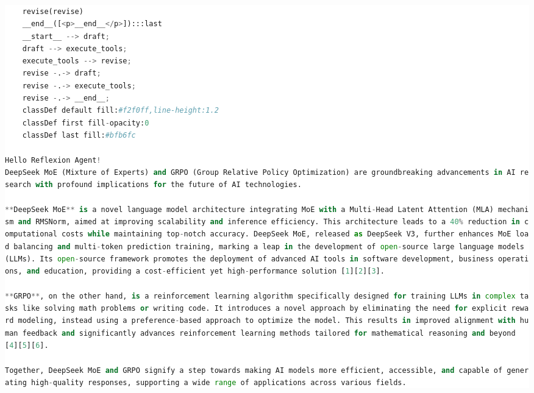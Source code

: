 ```python
	revise(revise)
	__end__([<p>__end__</p>]):::last
	__start__ --> draft;
	draft --> execute_tools;
	execute_tools --> revise;
	revise -.-> draft;
	revise -.-> execute_tools;
	revise -.-> __end__;
	classDef default fill:#f2f0ff,line-height:1.2
	classDef first fill-opacity:0
	classDef last fill:#bfb6fc

Hello Reflexion Agent!
DeepSeek MoE (Mixture of Experts) and GRPO (Group Relative Policy Optimization) are groundbreaking advancements in AI research with profound implications for the future of AI technologies.

**DeepSeek MoE** is a novel language model architecture integrating MoE with a Multi-Head Latent Attention (MLA) mechanism and RMSNorm, aimed at improving scalability and inference efficiency. This architecture leads to a 40% reduction in computational costs while maintaining top-notch accuracy. DeepSeek MoE, released as DeepSeek V3, further enhances MoE load balancing and multi-token prediction training, marking a leap in the development of open-source large language models (LLMs). Its open-source framework promotes the deployment of advanced AI tools in software development, business operations, and education, providing a cost-efficient yet high-performance solution [1][2][3].

**GRPO**, on the other hand, is a reinforcement learning algorithm specifically designed for training LLMs in complex tasks like solving math problems or writing code. It introduces a novel approach by eliminating the need for explicit reward modeling, instead using a preference-based approach to optimize the model. This results in improved alignment with human feedback and significantly advances reinforcement learning methods tailored for mathematical reasoning and beyond [4][5][6].

Together, DeepSeek MoE and GRPO signify a step towards making AI models more efficient, accessible, and capable of generating high-quality responses, supporting a wide range of applications across various fields.
```

[//]: #![image](https://github.com/user-attachments/assets/b08e55f0-846c-4bf1-aac3-83b78a1866bf)
[//]: #![image](https://github.com/user-attachments/assets/1036670d-78f3-4f6f-a812-a46f99b0072c)